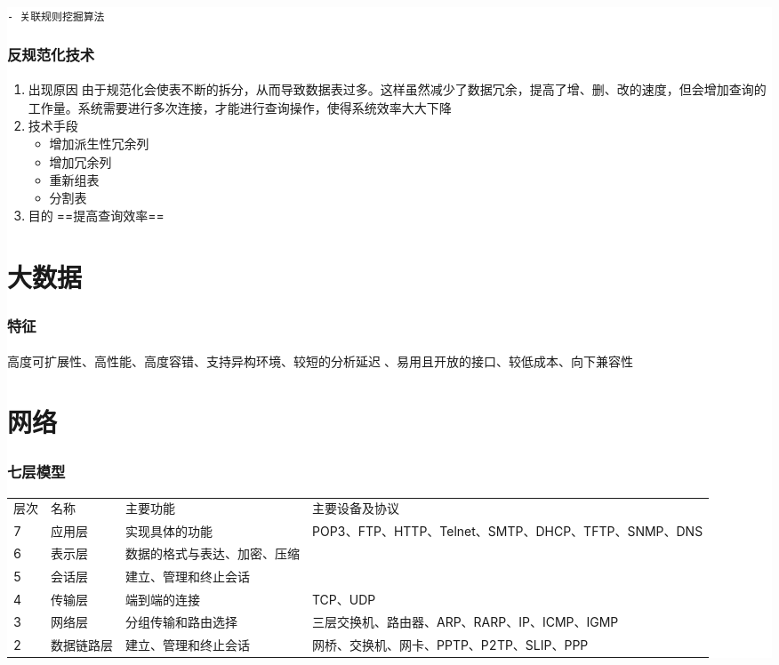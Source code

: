	- 关联规则挖掘算法
### 反规范化技术
1. 出现原因
	由于规范化会使表不断的拆分，从而导致数据表过多。这样虽然减少了数据冗余，提高了增、删、改的速度，但会增加查询的工作量。系统需要进行多次连接，才能进行查询操作，使得系统效率大大下降
2. 技术手段
	- 增加派生性冗余列
	- 增加冗余列
	- 重新组表
	- 分割表
3. 目的
	==提高查询效率==
# 大数据
### 特征
高度可扩展性、高性能、高度容错、支持异构环境、较短的分析延迟
、易用且开放的接口、较低成本、向下兼容性

# 网络
### 七层模型
<table>
    <tr>
        <td>层次</td> 
        <td>名称</td> 
        <td>主要功能</td> 
		<td>主要设备及协议</td> 
   </tr>
    <tr>
		<td>7</td> 
  		<td>应用层</td> 
        <td>实现具体的功能</td> 
        <td rowspan="3">POP3、FTP、HTTP、Telnet、SMTP、DHCP、TFTP、SNMP、DNS</td>   
    </tr>
    <tr>
		<td>6</td> 
        <td>表示层</td> 
        <td>数据的格式与表达、加密、压缩</td> 
    </tr>
	<tr>
		<td>5</td> 
        <td>会话层</td> 
        <td>建立、管理和终止会话</td> 
    </tr>
	<tr>
		<td>4</td> 
        <td>传输层</td> 
        <td>端到端的连接</td> 
		<td>TCP、UDP</td> 
    </tr>
	<tr>
		<td>3</td> 
        <td>网络层</td> 
        <td>分组传输和路由选择</td> 
		<td>三层交换机、路由器、ARP、RARP、IP、ICMP、IGMP</td> 
    </tr>
	<tr>
		<td>2</td> 
        <td>数据链路层</td> 
        <td>建立、管理和终止会话</td> 
		<td>网桥、交换机、网卡、PPTP、P2TP、SLIP、PPP</td>
    </tr>